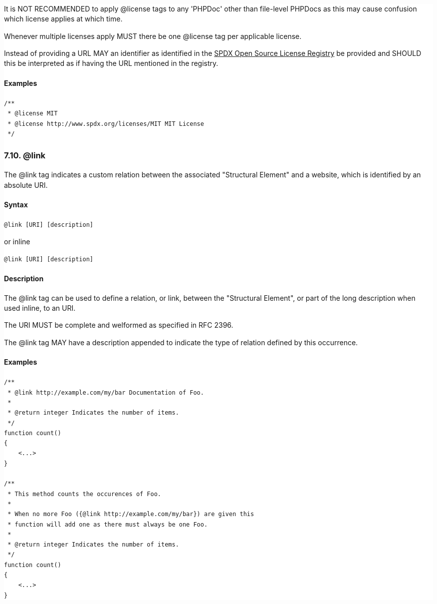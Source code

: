 It is NOT RECOMMENDED to apply @license tags to any 'PHPDoc' other than
file-level PHPDocs as this may cause confusion which license applies at which
time.

Whenever multiple licenses apply MUST there be one @license tag per applicable
license.

Instead of providing a URL MAY an identifier as identified in the
[SPDX Open Source License Registry](http://www.spdx.org/licenses/) be provided
and SHOULD this be interpreted as if having the URL mentioned in the registry.

#### Examples

    /**
     * @license MIT
     * @license http://www.spdx.org/licenses/MIT MIT License
     */

### 7.10. @link

The @link tag indicates a custom relation between the associated
"Structural Element" and a website, which is identified by an absolute URI.

#### Syntax

    @link [URI] [description]

or inline

    @link [URI] [description]

#### Description

The @link tag can be used to define a relation, or link, between the
"Structural Element", or part of the long description when used inline,
to an URI.

The URI MUST be complete and welformed as specified in RFC 2396.

The @link tag MAY have a description appended to indicate the type of relation
defined by this occurrence.

#### Examples

    /**
     * @link http://example.com/my/bar Documentation of Foo.
     *
     * @return integer Indicates the number of items.
     */
    function count()
    {
        <...>
    }

    /**
     * This method counts the occurences of Foo.
     *
     * When no more Foo ({@link http://example.com/my/bar}) are given this
     * function will add one as there must always be one Foo.
     *
     * @return integer Indicates the number of items.
     */
    function count()
    {
        <...>
    }
